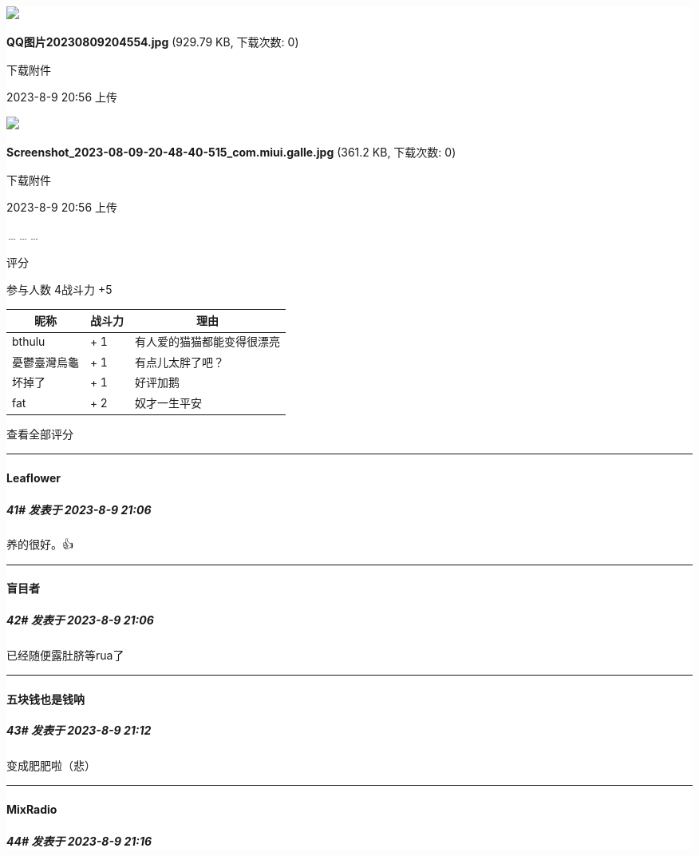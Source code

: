<img src="https://img.saraba1st.com/forum/202308/09/205613mfh6tzhfuphu56pp.jpg" referrerpolicy="no-referrer">

<strong>QQ图片20230809204554.jpg</strong> (929.79 KB, 下载次数: 0)

下载附件

2023-8-9 20:56 上传

<img src="https://img.saraba1st.com/forum/202308/09/205613z8apzamguboksm33.jpg" referrerpolicy="no-referrer">

<strong>Screenshot_2023-08-09-20-48-40-515_com.miui.galle.jpg</strong> (361.2 KB, 下载次数: 0)

下载附件

2023-8-9 20:56 上传

﹍﹍﹍

评分

 参与人数 4战斗力 +5

|昵称|战斗力|理由|
|----|---|---|
| bthulu| + 1|有人爱的猫猫都能变得很漂亮|
| 憂鬱臺灣烏龜| + 1|有点儿太胖了吧？|
| 坏掉了| + 1|好评加鹅|
| fat| + 2|奴才一生平安|

查看全部评分

*****

####  Leaflower  
##### 41#       发表于 2023-8-9 21:06

养的很好。👍

*****

####  盲目者  
##### 42#       发表于 2023-8-9 21:06

已经随便露肚脐等rua了

*****

####  五块钱也是钱呐  
##### 43#       发表于 2023-8-9 21:12

变成肥肥啦（悲）

*****

####  MixRadio  
##### 44#       发表于 2023-8-9 21:16
